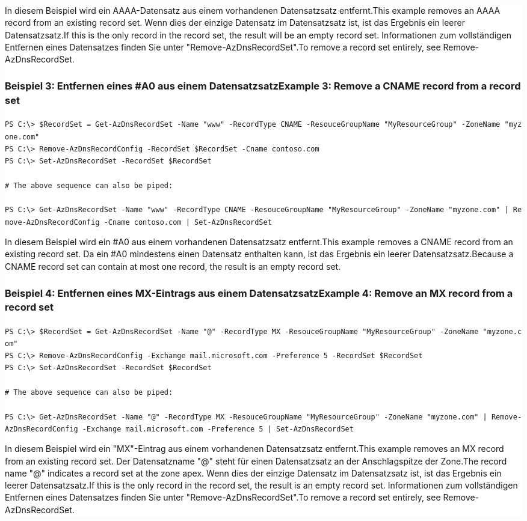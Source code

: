 <span data-ttu-id="f36ff-127">In diesem Beispiel wird ein AAAA-Datensatz aus einem vorhandenen Datensatzsatz entfernt.</span><span class="sxs-lookup"><span data-stu-id="f36ff-127">This example removes an AAAA record from an existing record set.</span></span>
<span data-ttu-id="f36ff-128">Wenn dies der einzige Datensatz im Datensatzsatz ist, ist das Ergebnis ein leerer Datensatzsatz.</span><span class="sxs-lookup"><span data-stu-id="f36ff-128">If this is the only record in the record set, the result will be an empty record set.</span></span>
<span data-ttu-id="f36ff-129">Informationen zum vollständigen Entfernen eines Datensatzes finden Sie unter "Remove-AzDnsRecordSet".</span><span class="sxs-lookup"><span data-stu-id="f36ff-129">To remove a record set entirely, see Remove-AzDnsRecordSet.</span></span>

### <span data-ttu-id="f36ff-130">Beispiel 3: Entfernen eines #A0 aus einem Datensatzsatz</span><span class="sxs-lookup"><span data-stu-id="f36ff-130">Example 3: Remove a CNAME record from a record set</span></span>
```
PS C:\> $RecordSet = Get-AzDnsRecordSet -Name "www" -RecordType CNAME -ResouceGroupName "MyResourceGroup" -ZoneName "myzone.com"
PS C:\> Remove-AzDnsRecordConfig -RecordSet $RecordSet -Cname contoso.com
PS C:\> Set-AzDnsRecordSet -RecordSet $RecordSet

# The above sequence can also be piped:

PS C:\> Get-AzDnsRecordSet -Name "www" -RecordType CNAME -ResouceGroupName "MyResourceGroup" -ZoneName "myzone.com" | Remove-AzDnsRecordConfig -Cname contoso.com | Set-AzDnsRecordSet
```

<span data-ttu-id="f36ff-131">In diesem Beispiel wird ein #A0 aus einem vorhandenen Datensatzsatz entfernt.</span><span class="sxs-lookup"><span data-stu-id="f36ff-131">This example removes a CNAME record from an existing record set.</span></span>
<span data-ttu-id="f36ff-132">Da ein #A0 mindestens einen Datensatz enthalten kann, ist das Ergebnis ein leerer Datensatzsatz.</span><span class="sxs-lookup"><span data-stu-id="f36ff-132">Because a CNAME record set can contain at most one record, the result is an empty record set.</span></span>

### <span data-ttu-id="f36ff-133">Beispiel 4: Entfernen eines MX-Eintrags aus einem Datensatzsatz</span><span class="sxs-lookup"><span data-stu-id="f36ff-133">Example 4: Remove an MX record from a record set</span></span>
```
PS C:\> $RecordSet = Get-AzDnsRecordSet -Name "@" -RecordType MX -ResouceGroupName "MyResourceGroup" -ZoneName "myzone.com"
PS C:\> Remove-AzDnsRecordConfig -Exchange mail.microsoft.com -Preference 5 -RecordSet $RecordSet
PS C:\> Set-AzDnsRecordSet -RecordSet $RecordSet

# The above sequence can also be piped:

PS C:\> Get-AzDnsRecordSet -Name "@" -RecordType MX -ResouceGroupName "MyResourceGroup" -ZoneName "myzone.com" | Remove-AzDnsRecordConfig -Exchange mail.microsoft.com -Preference 5 | Set-AzDnsRecordSet
```

<span data-ttu-id="f36ff-134">In diesem Beispiel wird ein "MX"-Eintrag aus einem vorhandenen Datensatzsatz entfernt.</span><span class="sxs-lookup"><span data-stu-id="f36ff-134">This example removes an MX record from an existing record set.</span></span>
<span data-ttu-id="f36ff-135">Der Datensatzname "@" steht für einen Datensatzsatz an der Anschlagspitze der Zone.</span><span class="sxs-lookup"><span data-stu-id="f36ff-135">The record name "@" indicates a record set at the zone apex.</span></span>
<span data-ttu-id="f36ff-136">Wenn dies der einzige Datensatz im Datensatzsatz ist, ist das Ergebnis ein leerer Datensatzsatz.</span><span class="sxs-lookup"><span data-stu-id="f36ff-136">If this is the only record in the record set, the result is an empty record set.</span></span>
<span data-ttu-id="f36ff-137">Informationen zum vollständigen Entfernen eines Datensatzes finden Sie unter "Remove-AzDnsRecordSet".</span><span class="sxs-lookup"><span data-stu-id="f36ff-137">To remove a record set entirely, see Remove-AzDnsRecordSet.</span></span>
